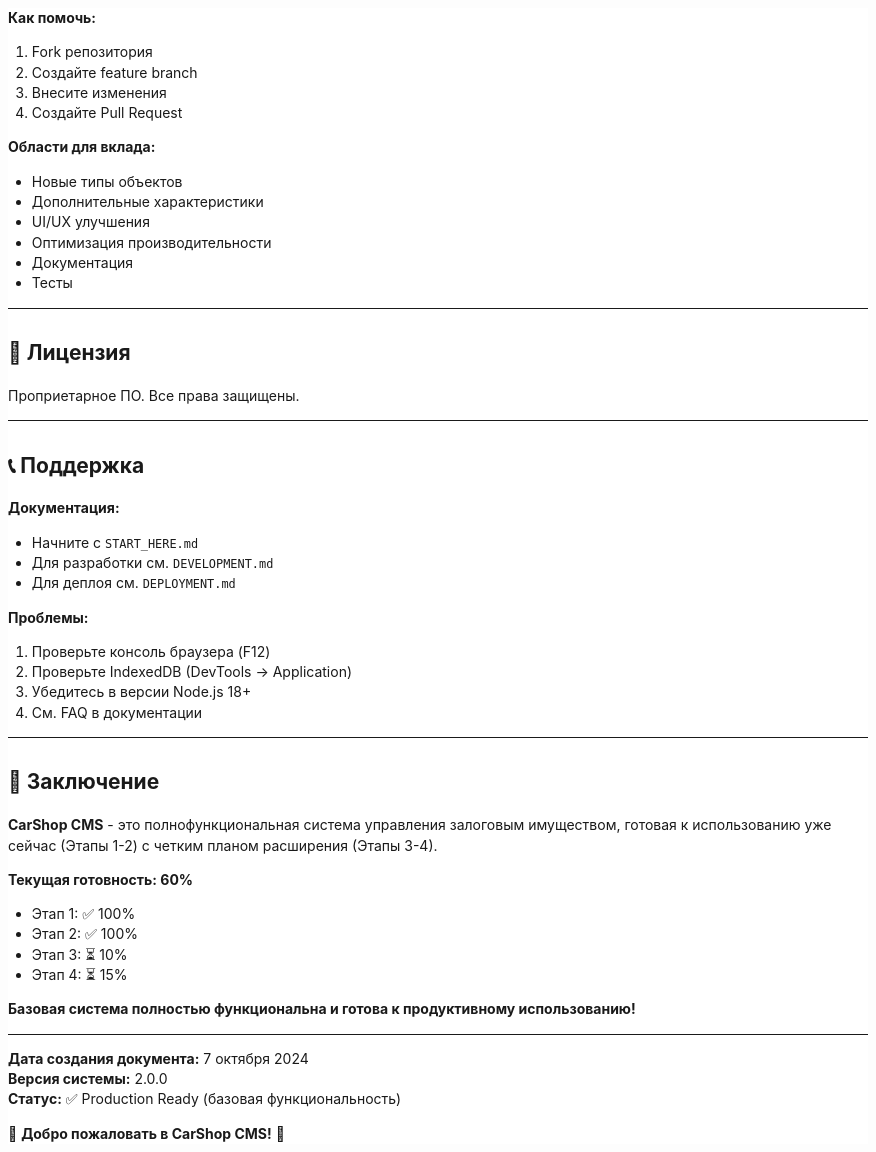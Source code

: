 **Как помочь:**
1. Fork репозитория
2. Создайте feature branch
3. Внесите изменения
4. Создайте Pull Request

**Области для вклада:**
- Новые типы объектов
- Дополнительные характеристики
- UI/UX улучшения
- Оптимизация производительности
- Документация
- Тесты

---

## 📝 Лицензия

Проприетарное ПО. Все права защищены.

---

## 📞 Поддержка

**Документация:**
- Начните с `START_HERE.md`
- Для разработки см. `DEVELOPMENT.md`
- Для деплоя см. `DEPLOYMENT.md`

**Проблемы:**
1. Проверьте консоль браузера (F12)
2. Проверьте IndexedDB (DevTools → Application)
3. Убедитесь в версии Node.js 18+
4. См. FAQ в документации

---

## 🎊 Заключение

**CarShop CMS** - это полнофункциональная система управления залоговым имуществом, готовая к использованию уже сейчас (Этапы 1-2) с четким планом расширения (Этапы 3-4).

**Текущая готовность: 60%**
- Этап 1: ✅ 100%
- Этап 2: ✅ 100%
- Этап 3: ⏳ 10%
- Этап 4: ⏳ 15%

**Базовая система полностью функциональна и готова к продуктивному использованию!**

---

**Дата создания документа:** 7 октября 2024  
**Версия системы:** 2.0.0  
**Статус:** ✅ Production Ready (базовая функциональность)

🎉 **Добро пожаловать в CarShop CMS!** 🎉

